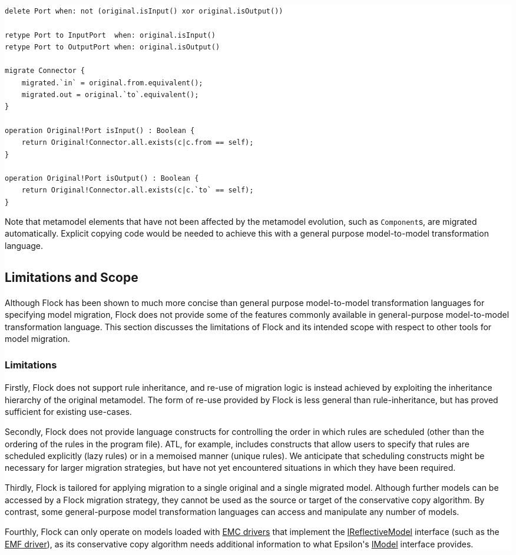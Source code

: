 ```mig
delete Port when: not (original.isInput() xor original.isOutput())

retype Port to InputPort  when: original.isInput()
retype Port to OutputPort when: original.isOutput()

migrate Connector {
    migrated.`in` = original.from.equivalent();
    migrated.out = original.`to`.equivalent();
}

operation Original!Port isInput() : Boolean {
    return Original!Connector.all.exists(c|c.from == self);
}

operation Original!Port isOutput() : Boolean {
    return Original!Connector.all.exists(c|c.`to` == self);
}
```

Note that metamodel elements that have not been affected by the metamodel evolution, such as `Component`s, are migrated automatically. Explicit copying code would be needed to achieve this with a general purpose model-to-model transformation language.

## Limitations and Scope

Although Flock has been shown to much more concise than general purpose model-to-model transformation languages for specifying model migration, Flock does not provide some of the features commonly available in general-purpose model-to-model transformation language. This section discusses the limitations of Flock and its intended scope with respect to other tools for model migration.

### Limitations

Firstly, Flock does not support rule inheritance, and re-use of migration logic is instead achieved by exploiting the inheritance hierarchy of the original metamodel. The form of re-use provided by Flock is less general than rule-inheritance, but has proved sufficient for existing use-cases.

Secondly, Flock does not provide language constructs for controlling the order in which rules are scheduled (other than the ordering of the rules in the program file). ATL, for example, includes constructs that allow users to specify that rules are scheduled explicitly (lazy rules) or in a memoised manner (unique rules). We anticipate that scheduling constructs might be necessary for larger migration strategies, but have not yet encountered situations in which they have been required.

Thirdly, Flock is tailored for applying migration to a single original and a single migrated model. Although further models can be accessed by a Flock migration strategy, they cannot be used as the source or target of the conservative copy algorithm. By contrast, some general-purpose model transformation languages can access and manipulate any number of models.

Fourthly, Flock can only operate on models loaded with [EMC drivers](../emc) that implement the [IReflectiveModel](https://github.com/eclipse-epsilon/epsilon/blob/874e5c435742e94faed95b42d06d43b8efecf242/plugins/org.eclipse.epsilon.eol.engine/src/org/eclipse/epsilon/eol/models/IReflectiveModel.java) interface  (such as the [EMF driver](../emc/#eclipse-modeling-framework)), as its conservative copy algorithm needs additional information to what Epsilon's [IModel](../emc/#the-imodel-interface) interface provides. 
